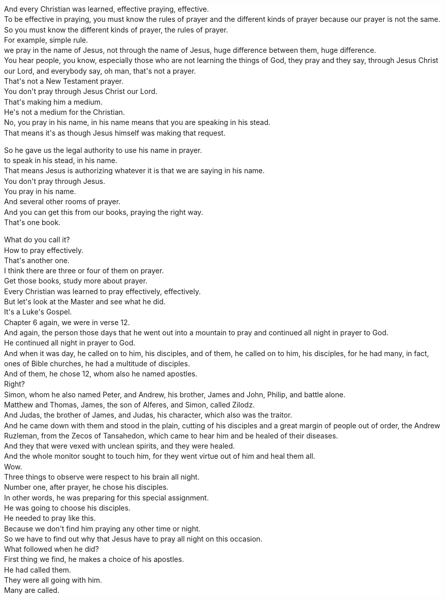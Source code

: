 And every Christian was learned, effective praying, effective.  
To be effective in praying, you must know the rules of prayer and the different kinds of prayer because our prayer is not the same.  
So you must know the different kinds of prayer, the rules of prayer.  
For example, simple rule.  
 we pray in the name of Jesus, not through the name of Jesus, huge difference between them, huge difference.  
You hear people, you know, especially those who are not learning the things of God, they pray and they say, through Jesus Christ our Lord, and everybody say, oh man, that's not a prayer.  
That's not a New Testament prayer.  
You don't pray through Jesus Christ our Lord.  
That's making him a medium.  
He's not a medium for the Christian.  
 No, you pray in his name, in his name means that you are speaking in his stead.  
That means it's as though Jesus himself was making that request.  


  
So he gave us the legal authority to use his name in prayer.  
 to speak in his stead, in his name.  
That means Jesus is authorizing whatever it is that we are saying in his name.  
You don't pray through Jesus.  
You pray in his name.  
And several other rooms of prayer.  
And you can get this from our books, praying the right way.  
That's one book.  


  
 What do you call it?  
How to pray effectively.  
That's another one.  
I think there are three or four of them on prayer.  
Get those books, study more about prayer.  
Every Christian was learned to pray effectively, effectively.  
But let's look at the Master and see what he did.  
It's a Luke's Gospel.  
Chapter 6 again, we were in verse 12.  
 And again, the person those days that he went out into a mountain to pray and continued all night in prayer to God.  
He continued all night in prayer to God.  
And when it was day, he called on to him, his disciples, and of them, he called on to him, his disciples, for he had many, in fact, ones of Bible churches, he had a multitude of disciples.  
And of them, he chose 12, whom also he named apostles.  
 Right?  
Simon, whom he also named Peter, and Andrew, his brother, James and John, Philip, and battle alone.  
Matthew and Thomas, James, the son of Alferes, and Simon, called Zilodz.  
And Judas, the brother of James, and Judas, his character, which also was the traitor.  
 And he came down with them and stood in the plain, cutting of his disciples and a great margin of people out of order, the Andrew Ruzleman, from the Zecos of Tansahedon, which came to hear him and be healed of their diseases.  
And they that were vexed with unclean spirits, and they were healed.  
And the whole monitor sought to touch him, for they went virtue out of him and heal them all.  
Wow.  
Three things to observe were respect to his brain all night.  
 Number one, after prayer, he chose his disciples.  
In other words, he was preparing for this special assignment.  
He was going to choose his disciples.  
He needed to pray like this.  
Because we don't find him praying any other time or night.  
So we have to find out why that Jesus have to pray all night on this occasion.  
What followed when he did?  
 First thing we find, he makes a choice of his apostles.  
He had called them.  
They were all going with him.  
Many are called.  